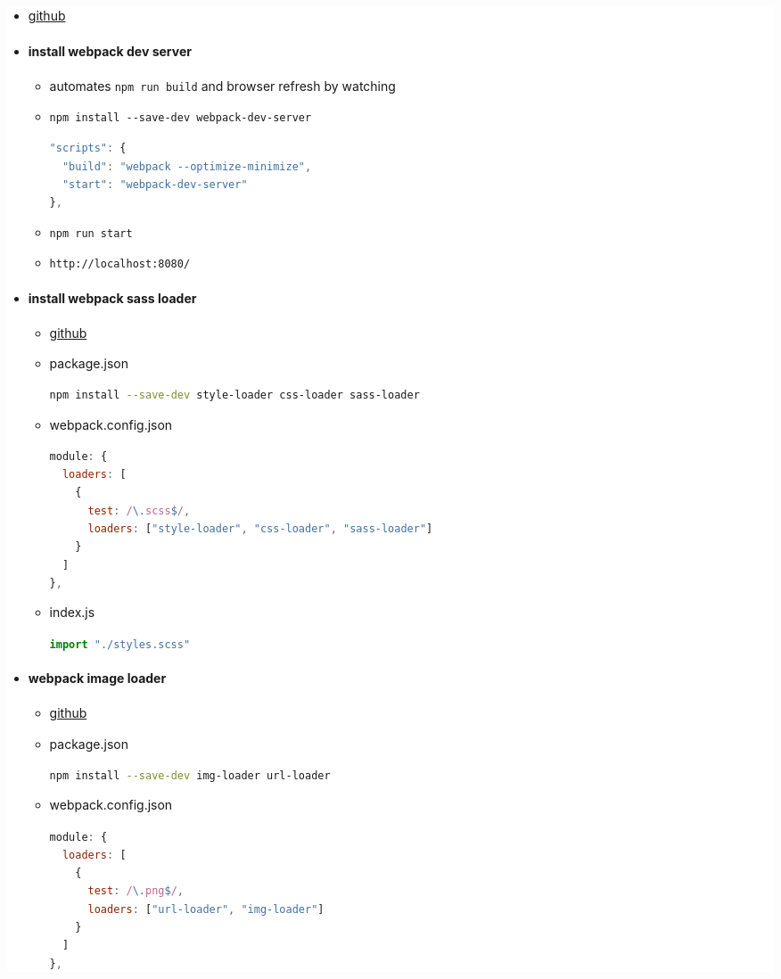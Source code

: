   - [github](https://github.com/babel/babel-loader)
  
- #### install webpack dev server

  - automates `npm run build` and browser refresh by watching
  
  - `npm install --save-dev webpack-dev-server`

    ```js
    "scripts": {
      "build": "webpack --optimize-minimize",
      "start": "webpack-dev-server"
    },
    ```
  
  - `npm run start`
  
  - `http://localhost:8080/`

- #### install webpack sass loader

  - [github](https://github.com/jtangelder/sass-loader)
  
  - package.json
  
    ```bash
    npm install --save-dev style-loader css-loader sass-loader
    ```

  - webpack.config.json
  
    ```js
    module: {
      loaders: [
        {
          test: /\.scss$/,
          loaders: ["style-loader", "css-loader", "sass-loader"]
        }  
      ]
    },
    ```
  - index.js
    
    ```js
    import "./styles.scss"
    ```

- #### webpack image loader

  - [github](https://github.com/thetalecrafter/img-loader)
  
  - package.json
  
    ```bash
    npm install --save-dev img-loader url-loader
    ```

  - webpack.config.json
  
    ```js
    module: {
      loaders: [
        {
          test: /\.png$/,
          loaders: ["url-loader", "img-loader"]
        }  
      ]
    },
    ```
